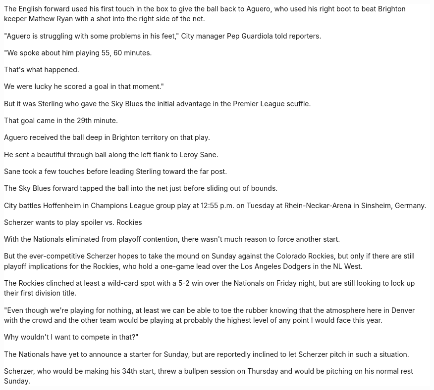 
The English forward used his first touch in the box to give the ball back to Aguero, who used his right boot to beat Brighton keeper Mathew Ryan with a shot into the right side of the net.


"Aguero is struggling with some problems in his feet," City manager Pep Guardiola told reporters.


"We spoke about him playing 55, 60 minutes.


That's what happened.


We were lucky he scored a goal in that moment."


But it was Sterling who gave the Sky Blues the initial advantage in the Premier League scuffle.


That goal came in the 29th minute.


Aguero received the ball deep in Brighton territory on that play.


He sent a beautiful through ball along the left flank to Leroy Sane.


Sane took a few touches before leading Sterling toward the far post.


The Sky Blues forward tapped the ball into the net just before sliding out of bounds.


City battles Hoffenheim in Champions League group play at 12:55 p.m. on Tuesday at Rhein-Neckar-Arena in Sinsheim, Germany.


Scherzer wants to play spoiler vs. Rockies


With the Nationals eliminated from playoff contention, there wasn't much reason to force another start.


But the ever-competitive Scherzer hopes to take the mound on Sunday against the Colorado Rockies, but only if there are still playoff implications for the Rockies, who hold a one-game lead over the Los Angeles Dodgers in the NL West.


The Rockies clinched at least a wild-card spot with a 5-2 win over the Nationals on Friday night, but are still looking to lock up their first division title.


"Even though we're playing for nothing, at least we can be able to toe the rubber knowing that the atmosphere here in Denver with the crowd and the other team would be playing at probably the highest level of any point I would face this year.


Why wouldn't I want to compete in that?"


The Nationals have yet to announce a starter for Sunday, but are reportedly inclined to let Scherzer pitch in such a situation.


Scherzer, who would be making his 34th start, threw a bullpen session on Thursday and would be pitching on his normal rest Sunday.
